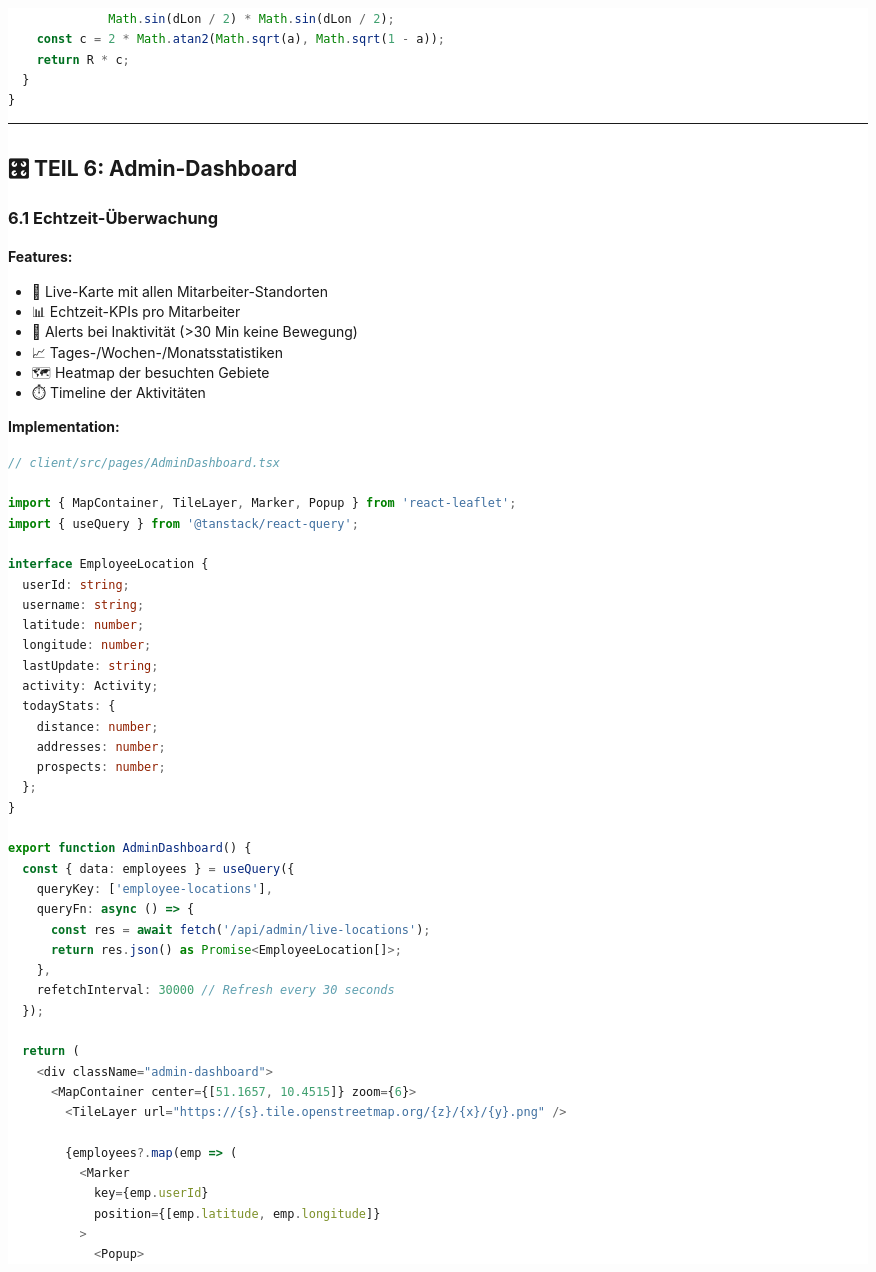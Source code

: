 ```typescript
              Math.sin(dLon / 2) * Math.sin(dLon / 2);
    const c = 2 * Math.atan2(Math.sqrt(a), Math.sqrt(1 - a));
    return R * c;
  }
}
```

---

## 🎛️ TEIL 6: Admin-Dashboard

### **6.1 Echtzeit-Überwachung**

**Features:**
- 📍 Live-Karte mit allen Mitarbeiter-Standorten
- 📊 Echtzeit-KPIs pro Mitarbeiter
- 🚨 Alerts bei Inaktivität (>30 Min keine Bewegung)
- 📈 Tages-/Wochen-/Monatsstatistiken
- 🗺️ Heatmap der besuchten Gebiete
- ⏱️ Timeline der Aktivitäten

**Implementation:**
```typescript
// client/src/pages/AdminDashboard.tsx

import { MapContainer, TileLayer, Marker, Popup } from 'react-leaflet';
import { useQuery } from '@tanstack/react-query';

interface EmployeeLocation {
  userId: string;
  username: string;
  latitude: number;
  longitude: number;
  lastUpdate: string;
  activity: Activity;
  todayStats: {
    distance: number;
    addresses: number;
    prospects: number;
  };
}

export function AdminDashboard() {
  const { data: employees } = useQuery({
    queryKey: ['employee-locations'],
    queryFn: async () => {
      const res = await fetch('/api/admin/live-locations');
      return res.json() as Promise<EmployeeLocation[]>;
    },
    refetchInterval: 30000 // Refresh every 30 seconds
  });

  return (
    <div className="admin-dashboard">
      <MapContainer center={[51.1657, 10.4515]} zoom={6}>
        <TileLayer url="https://{s}.tile.openstreetmap.org/{z}/{x}/{y}.png" />
        
        {employees?.map(emp => (
          <Marker 
            key={emp.userId} 
            position={[emp.latitude, emp.longitude]}
          >
            <Popup>
```